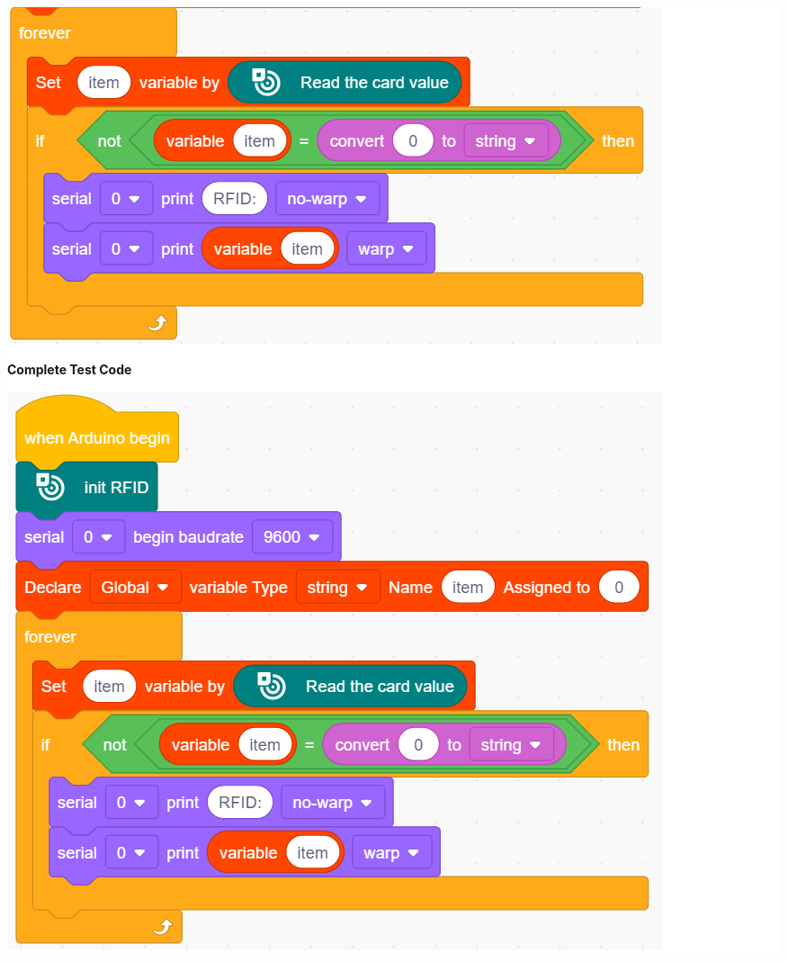 ![image-20240701132734670](./media/6-8-4-1-6.png)

**Complete Test Code**

![image-20240701132810067](./media/6-8-4-1-7.png)
